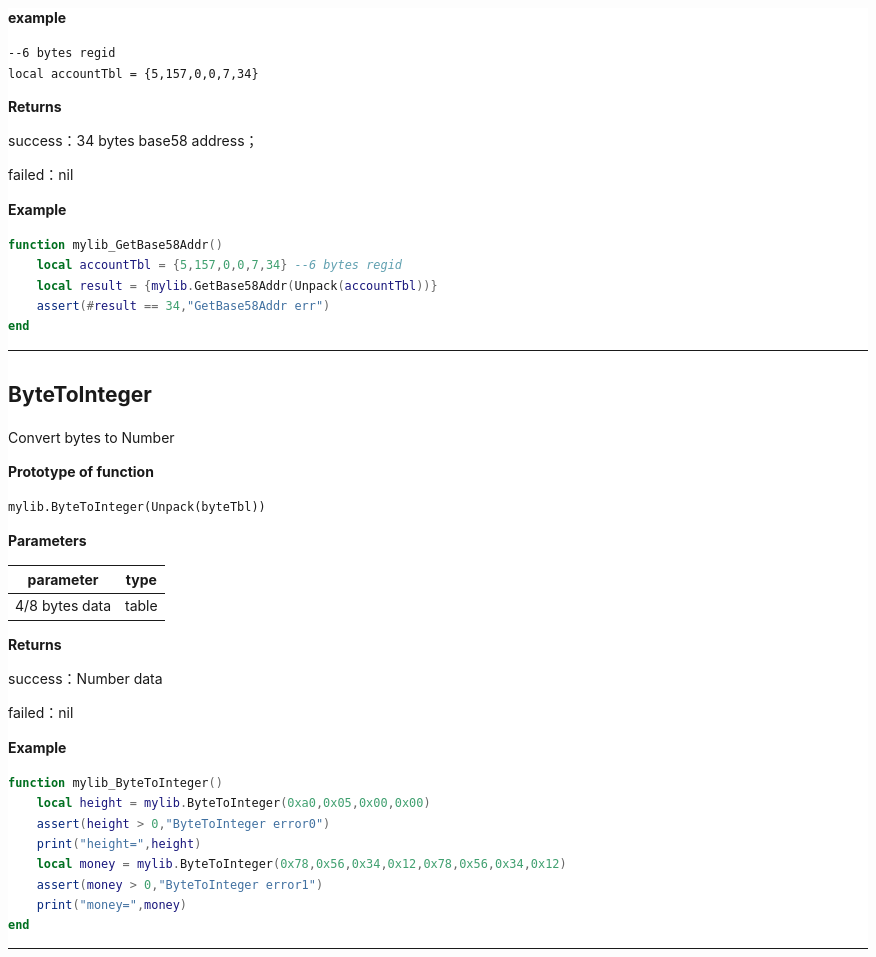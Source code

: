 **example**
```
--6 bytes regid
local accountTbl = {5,157,0,0,7,34}
```


**Returns**

success：34 bytes base58 address；

failed：nil

**Example**
```lua
function mylib_GetBase58Addr()
    local accountTbl = {5,157,0,0,7,34} --6 bytes regid
    local result = {mylib.GetBase58Addr(Unpack(accountTbl))}
    assert(#result == 34,"GetBase58Addr err")
end
```

---

## ByteToInteger
Convert bytes to Number

**Prototype of function**

`mylib.ByteToInteger(Unpack(byteTbl))`

**Parameters**

| parameter | type  |
|:---------:|:-----:|
|  4/8 bytes data  | table |

**Returns**

success：Number data

failed：nil


**Example**
```lua
function mylib_ByteToInteger()
    local height = mylib.ByteToInteger(0xa0,0x05,0x00,0x00)
    assert(height > 0,"ByteToInteger error0")
    print("height=",height)
    local money = mylib.ByteToInteger(0x78,0x56,0x34,0x12,0x78,0x56,0x34,0x12)
    assert(money > 0,"ByteToInteger error1")
    print("money=",money)
end
```

---
